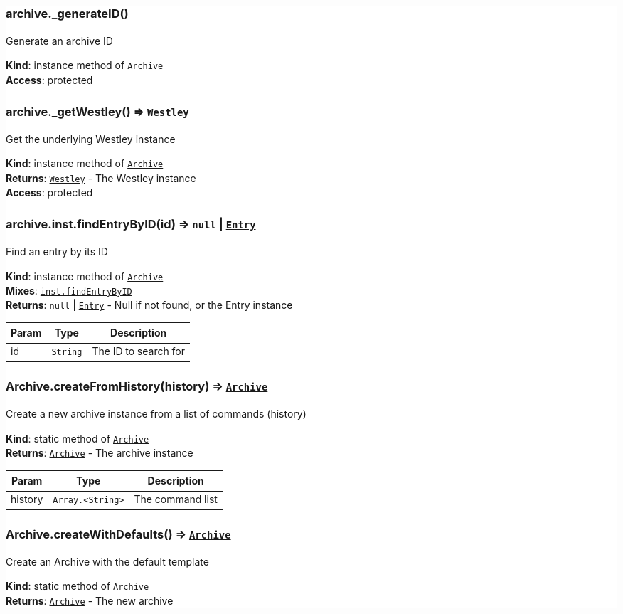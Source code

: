 <a name="Archive+_generateID"></a>

### archive._generateID()
Generate an archive ID

**Kind**: instance method of [<code>Archive</code>](#Archive)  
**Access**: protected  
<a name="Archive+_getWestley"></a>

### archive._getWestley() ⇒ [<code>Westley</code>](#Westley)
Get the underlying Westley instance

**Kind**: instance method of [<code>Archive</code>](#Archive)  
**Returns**: [<code>Westley</code>](#Westley) - The Westley instance  
**Access**: protected  
<a name="Archive+findEntryByID"></a>

### archive.inst.findEntryByID(id) ⇒ <code>null</code> \| [<code>Entry</code>](#Entry)
Find an entry by its ID

**Kind**: instance method of [<code>Archive</code>](#Archive)  
**Mixes**: [<code>inst.findEntryByID</code>](#EntryCollection.inst.findEntryByID)  
**Returns**: <code>null</code> \| [<code>Entry</code>](#Entry) - Null if not found, or the Entry instance  

| Param | Type | Description |
| --- | --- | --- |
| id | <code>String</code> | The ID to search for |

<a name="Archive.createFromHistory"></a>

### Archive.createFromHistory(history) ⇒ [<code>Archive</code>](#Archive)
Create a new archive instance from a list of commands (history)

**Kind**: static method of [<code>Archive</code>](#Archive)  
**Returns**: [<code>Archive</code>](#Archive) - The archive instance  

| Param | Type | Description |
| --- | --- | --- |
| history | <code>Array.&lt;String&gt;</code> | The command list |

<a name="Archive.createWithDefaults"></a>

### Archive.createWithDefaults() ⇒ [<code>Archive</code>](#Archive)
Create an Archive with the default template

**Kind**: static method of [<code>Archive</code>](#Archive)  
**Returns**: [<code>Archive</code>](#Archive) - The new archive  
<a name="ArchiveComparator"></a>
